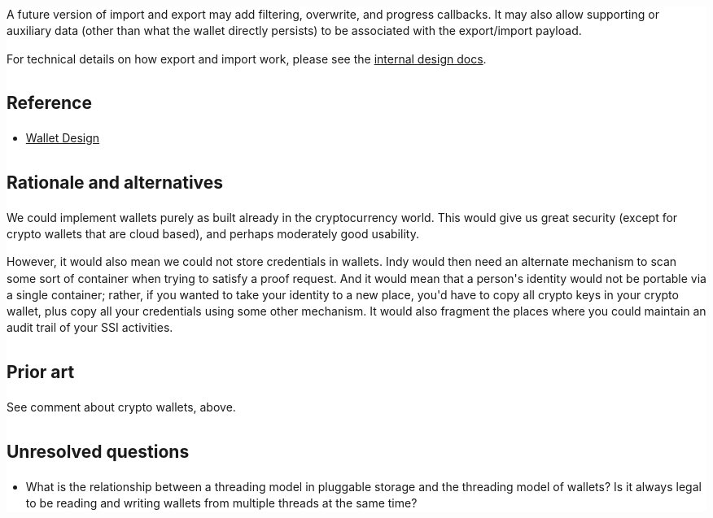 A future version of import and export may add filtering, overwrite, and progress
callbacks. It may also allow supporting or auxiliary data (other than what the
wallet directly persists) to be associated with the export/import payload.

For technical details on how export and import work, please see the [internal
design docs](https://github.com/hyperledger/indy-sdk/tree/master/docs/design/009-wallet-export-import).

## Reference
[reference]: #reference

- [Wallet Design](https://github.com/hyperledger/indy-sdk/tree/master/docs/design/003-wallet-storage)

## Rationale and alternatives
[alternatives]: #alternatives

We could implement wallets purely as built already in the cryptocurrency world.
This would give us great security (except for crypto wallets that are cloud based),
and perhaps moderately good usability.

However, it would also mean we could not store credentials in wallets. Indy would
then need an alternate mechanism to scan some sort of container when trying to
satisfy a proof request. And it would mean that a person's identity would not be
portable via a single container; rather, if you wanted to take your identity to a
new place, you'd have to copy all crypto keys in your crypto wallet, plus copy all
your credentials using some other mechanism. It would also fragment the places where
you could maintain an audit trail of your SSI activities.

## Prior art
[prior-art]: #prior-art

See comment about crypto wallets, above.

## Unresolved questions
[unresolved]: #unresolved-questions

- What is the relationship between a threading model in pluggable storage and
  the threading model of wallets? Is it always legal to be reading and writing
  wallets from multiple threads at the same time?


[summary]: #summary
[motivation]: #motivation
[tutorial]: #tutorial